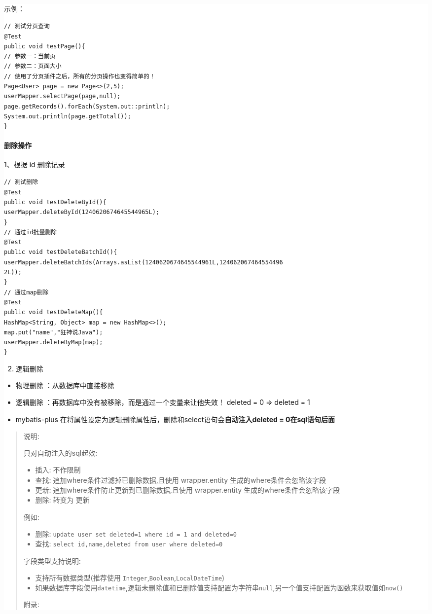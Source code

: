 示例：

```
// 测试分页查询
@Test
public void testPage(){
// 参数一：当前页
// 参数二：页面大小
// 使用了分页插件之后，所有的分页操作也变得简单的！
Page<User> page = new Page<>(2,5);
userMapper.selectPage(page,null);
page.getRecords().forEach(System.out::println);
System.out.println(page.getTotal());
}
```

#### 删除操作

1、根据 id 删除记录

```
// 测试删除
@Test
public void testDeleteById(){
userMapper.deleteById(1240620674645544965L);
}
// 通过id批量删除
@Test
public void testDeleteBatchId(){
userMapper.deleteBatchIds(Arrays.asList(1240620674645544961L,124062067464554496
2L));
}
// 通过map删除
@Test
public void testDeleteMap(){
HashMap<String, Object> map = new HashMap<>();
map.put("name","狂神说Java");
userMapper.deleteByMap(map);
}
```

2. 逻辑删除

* 物理删除 ：从数据库中直接移除 

* 逻辑删除 ：再数据库中没有被移除，而是通过一个变量来让他失效！ deleted = 0 => deleted = 1
* mybatis-plus 在将属性设定为逻辑删除属性后，删除和select语句会**自动注入deleted = 0在sql语句后面**

> 说明:
>
> 只对自动注入的sql起效:
>
> - 插入: 不作限制
> - 查找: 追加where条件过滤掉已删除数据,且使用 wrapper.entity 生成的where条件会忽略该字段
> - 更新: 追加where条件防止更新到已删除数据,且使用 wrapper.entity 生成的where条件会忽略该字段
> - 删除: 转变为 更新
>
> 例如:
>
> - 删除: `update user set deleted=1 where id = 1 and deleted=0`
> - 查找: `select id,name,deleted from user where deleted=0`
>
> 字段类型支持说明:
>
> - 支持所有数据类型(推荐使用 `Integer`,`Boolean`,`LocalDateTime`)
> - 如果数据库字段使用`datetime`,逻辑未删除值和已删除值支持配置为字符串`null`,另一个值支持配置为函数来获取值如`now()`
>
> 附录: